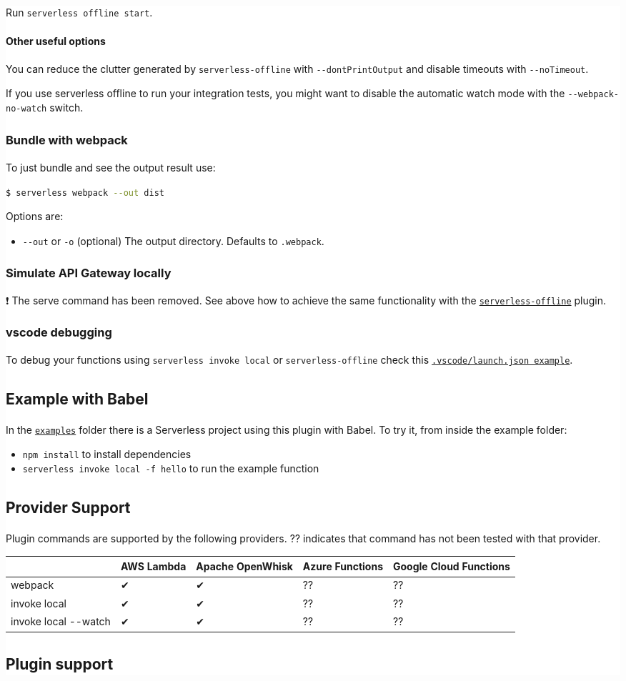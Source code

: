 Run `serverless offline start`.

#### Other useful options

You can reduce the clutter generated by `serverless-offline` with `--dontPrintOutput` and
disable timeouts with `--noTimeout`.

If you use serverless offline to run your integration tests, you might want to
disable the automatic watch mode with the `--webpack-no-watch` switch.

### Bundle with webpack

To just bundle and see the output result use:

```bash
$ serverless webpack --out dist
```

Options are:

- `--out` or `-o` (optional) The output directory. Defaults to `.webpack`.

### Simulate API Gateway locally

:exclamation: The serve command has been removed. See above how to achieve the
same functionality with the [`serverless-offline`][link-serverless-offline] plugin.

### vscode debugging

To debug your functions using `serverless invoke local` or `serverless-offline`
check this [`.vscode/launch.json example`][link-examples-babel-webpack-4-vscode-launch].

## Example with Babel

In the [`examples`][link-examples] folder there is a Serverless project using this
plugin with Babel. To try it, from inside the example folder:

- `npm install` to install dependencies
- `serverless invoke local -f hello` to run the example function

## Provider Support

Plugin commands are supported by the following providers. ⁇ indicates that command has not been tested with that provider.

|                       | AWS Lambda | Apache OpenWhisk | Azure Functions | Google Cloud Functions |
|-----------------------|------------|------------------|-----------------|------------------------|
| webpack               |      ✔︎     |         ✔︎        |        ⁇        |            ⁇           |
| invoke local          |      ✔︎     |         ✔︎        |        ⁇        |            ⁇           |
| invoke local --watch  |      ✔︎     |         ✔︎        |        ⁇        |            ⁇           |

## Plugin support


[ico-serverless]: http://public.serverless.com/badges/v3.svg
[ico-license]: https://img.shields.io/github/license/serverless-heaven/serverless-webpack.svg
[ico-npm]: https://img.shields.io/npm/v/serverless-webpack.svg
[ico-build]: https://travis-ci.org/serverless-heaven/serverless-webpack.svg?branch=master
[ico-coverage]: https://coveralls.io/repos/github/serverless-heaven/serverless-webpack/badge.svg?branch=master
[ico-contributors]: https://img.shields.io/github/contributors/serverless-heaven/serverless-webpack.svg
[link-serverless]: https://www.serverless.com/
[link-license]: ./blob/master/LICENSE
[link-npm]: https://www.npmjs.com/package/serverless-webpack
[link-build]: https://travis-ci.org/serverless-heaven/serverless-webpack
[link-coverage]: https://coveralls.io/github/serverless-heaven/serverless-webpack?branch=master
[link-contributors]: https://github.com/serverless-heaven/serverless-webpack/graphs/contributors
[link-webpack]: https://webpack.github.io/
[link-babel]: https://babeljs.io/
[link-webpack-stats]: https://webpack.js.org/configuration/stats/
[link-webpack-loaders]: https://webpack.js.org/concepts/loaders/
[link-webpack-libtarget]: https://webpack.js.org/configuration/output/#output-librarytarget
[link-webpack-tree]: https://webpack.js.org/guides/tree-shaking/
[link-webpack-externals]: https://webpack.js.org/configuration/externals/
[link-examples]: ./examples
[link-examples-babel-webpack-4-vscode-launch]: ./examples/babel-webpack-4/.vscode/launch.json
[link-serverless-offline]: https://www.npmjs.com/package/serverless-offline
[ico-serverless-offline]: https://img.shields.io/npm/v/serverless-offline.svg
[link-serverless-dynamodb-local]: https://www.npmjs.com/package/serverless-dynamodb-local
[link-step-functions-offline]: https://www.npmjs.com/package/serverless-step-functions-offline
[ico-step-functions-offline]: https://img.shields.io/npm/v/serverless-step-functions-offline.svg